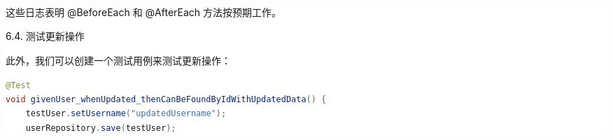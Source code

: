 这些日志表明 @BeforeEach 和 @AfterEach 方法按预期工作。

6.4. 测试更新操作

此外，我们可以创建一个测试用例来测试更新操作：

```java
@Test
void givenUser_whenUpdated_thenCanBeFoundByIdWithUpdatedData() {
    testUser.setUsername("updatedUsername");
    userRepository.save(testUser);


